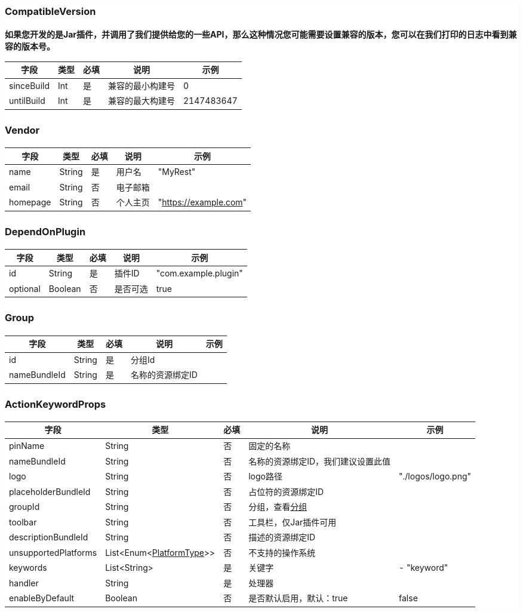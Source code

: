 ### CompatibleVersion

**如果您开发的是Jar插件，并调用了我们提供给您的一些API，那么这种情况您可能需要设置兼容的版本，您可以在我们打印的日志中看到兼容的版本号。**

| 字段         | 类型  | 必填 | 说明       | 示例         |
|------------|-----|----|----------|------------|
| sinceBuild | Int | 是  | 兼容的最小构建号 | 0          |
| untilBuild | Int | 是  | 兼容的最大构建号 | 2147483647 |


### Vendor

| 字段       | 类型     | 必填 | 说明   | 示例                    |
|----------|--------|----|------|-----------------------|
| name     | String | 是  | 用户名  | "MyRest"              |
| email    | String | 否  | 电子邮箱 |                       |
| homepage | String | 否  | 个人主页 | "https://example.com" |

### DependOnPlugin

| 字段       | 类型      | 必填 | 说明   | 示例                   |
|----------|---------|----|------|----------------------|
| id       | String  | 是  | 插件ID | "com.example.plugin" |
| optional | Boolean | 否  | 是否可选 | true                 |

### Group

| 字段           | 类型     | 必填 | 说明        | 示例 |
|--------------|--------|----|-----------|----|
| id           | String | 是  | 分组Id      |    |
| nameBundleId | String | 是  | 名称的资源绑定ID |    |

### ActionKeywordProps

| 字段                   | 类型                                        | 必填 | 说明                 | 示例                 |
|----------------------|-------------------------------------------|----|--------------------|--------------------|
| pinName              | String                                    | 否  | 固定的名称              |                    |
| nameBundleId         | String                                    | 否  | 名称的资源绑定ID，我们建议设置此值 |                    |
| logo                 | String                                    | 否  | logo路径             | "./logos/logo.png" |
| placeholderBundleId  | String                                    | 否  | 占位符的资源绑定ID         |                    |
| groupId              | String                                    | 否  | 分组，查看[分组](#group)  |                    |
| toolbar              | String                                    | 否  | 工具栏，仅Jar插件可用       |                    |
| descriptionBundleId  | String                                    | 否  | 描述的资源绑定ID          |                    |
| unsupportedPlatforms | List<Enum<[PlatformType](#platformtype)>> | 否  | 不支持的操作系统           |                    |
| keywords             | List\<String\>                            | 是  | 关键字                | - "keyword"        |
| handler              | String                                    | 是  | 处理器                |                    |
| enableByDefault      | Boolean                                   | 否  | 是否默认启用，默认：true     | false              |
